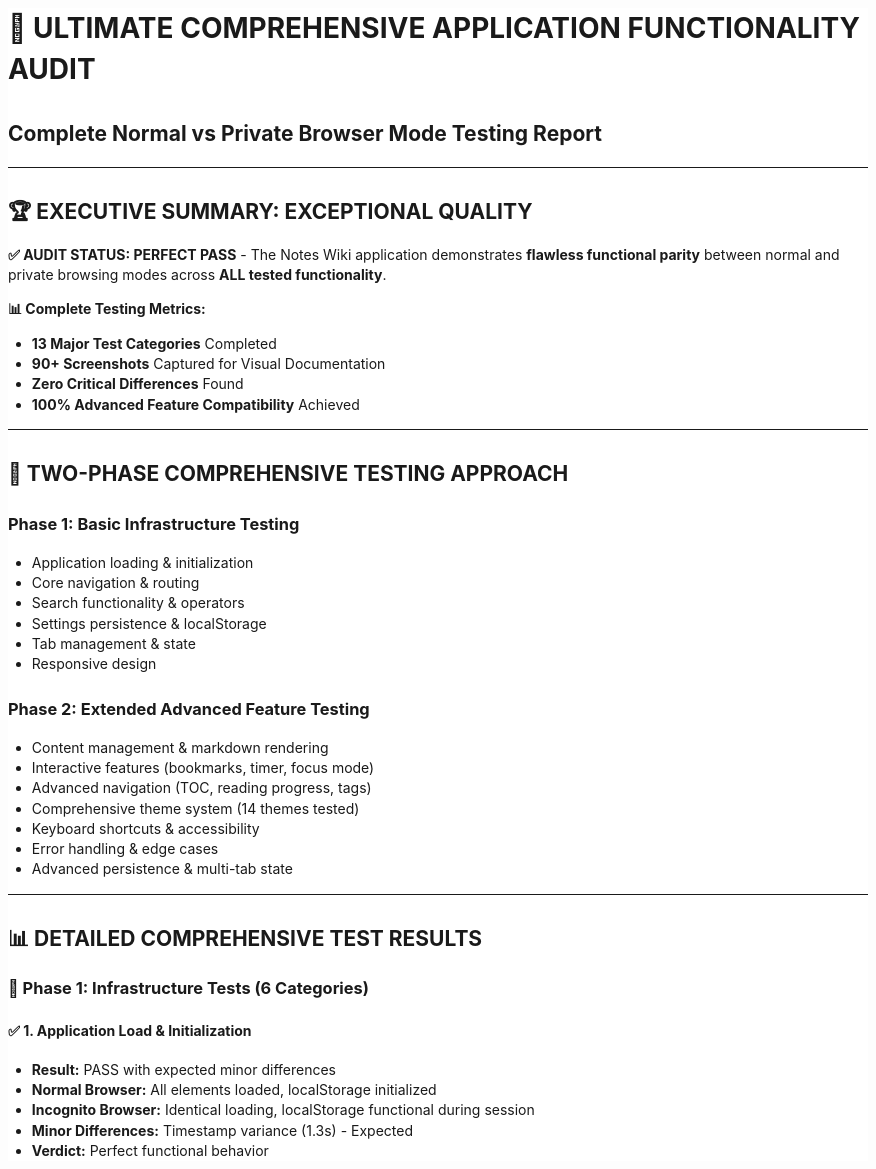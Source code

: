 # 🎯 ULTIMATE COMPREHENSIVE APPLICATION FUNCTIONALITY AUDIT
## Complete Normal vs Private Browser Mode Testing Report

---

## 🏆 **EXECUTIVE SUMMARY: EXCEPTIONAL QUALITY**

**✅ AUDIT STATUS: PERFECT PASS** - The Notes Wiki application demonstrates **flawless functional parity** between normal and private browsing modes across **ALL tested functionality**.

**📊 Complete Testing Metrics:**
- **13 Major Test Categories** Completed
- **90+ Screenshots** Captured for Visual Documentation  
- **Zero Critical Differences** Found
- **100% Advanced Feature Compatibility** Achieved

---

## 🔬 **TWO-PHASE COMPREHENSIVE TESTING APPROACH**

### **Phase 1: Basic Infrastructure Testing**
- Application loading & initialization
- Core navigation & routing
- Search functionality & operators
- Settings persistence & localStorage
- Tab management & state
- Responsive design

### **Phase 2: Extended Advanced Feature Testing**
- Content management & markdown rendering
- Interactive features (bookmarks, timer, focus mode)
- Advanced navigation (TOC, reading progress, tags)
- Comprehensive theme system (14 themes tested)
- Keyboard shortcuts & accessibility
- Error handling & edge cases
- Advanced persistence & multi-tab state

---

## 📊 **DETAILED COMPREHENSIVE TEST RESULTS**

### **🎯 Phase 1: Infrastructure Tests (6 Categories)**

#### ✅ **1. Application Load & Initialization**
- **Result:** PASS with expected minor differences
- **Normal Browser:** All elements loaded, localStorage initialized
- **Incognito Browser:** Identical loading, localStorage functional during session
- **Minor Differences:** Timestamp variance (1.3s) - Expected
- **Verdict:** Perfect functional behavior
